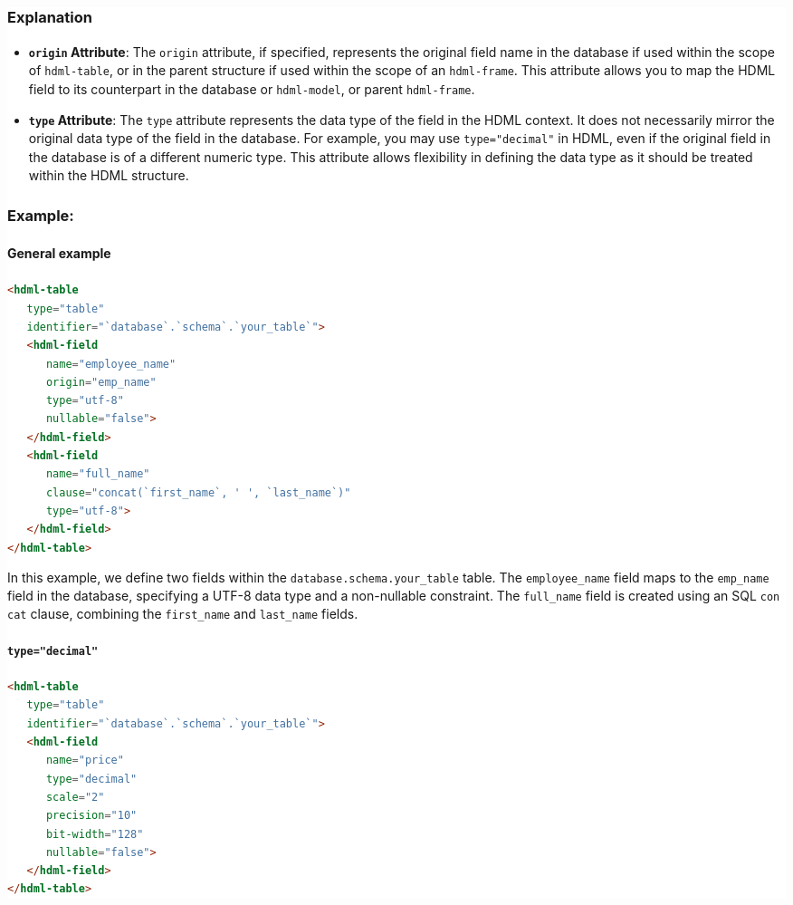 ### Explanation

- **`origin` Attribute**: The `origin` attribute, if specified, represents the original field name in the database if used within the scope of `hdml-table`, or in the parent structure if used within the scope of an `hdml-frame`. This attribute allows you to map the HDML field to its counterpart in the database or `hdml-model`, or parent `hdml-frame`.

- **`type` Attribute**: The `type` attribute represents the data type of the field in the HDML context. It does not necessarily mirror the original data type of the field in the database. For example, you may use `type="decimal"` in HDML, even if the original field in the database is of a different numeric type. This attribute allows flexibility in defining the data type as it should be treated within the HDML structure.

### Example:

#### General example

```html
<hdml-table
   type="table"
   identifier="`database`.`schema`.`your_table`">
   <hdml-field
      name="employee_name"
      origin="emp_name"
      type="utf-8"
      nullable="false">
   </hdml-field>
   <hdml-field
      name="full_name"
      clause="concat(`first_name`, ' ', `last_name`)"
      type="utf-8">
   </hdml-field>
</hdml-table>
```

In this example, we define two fields within the `database.schema.your_table` table. The `employee_name` field maps to the `emp_name` field in the database, specifying a UTF-8 data type and a non-nullable constraint. The `full_name` field is created using an SQL `concat` clause, combining the `first_name` and `last_name` fields.

#### `type="decimal"`

```html
<hdml-table
   type="table"
   identifier="`database`.`schema`.`your_table`">
   <hdml-field
      name="price"
      type="decimal"
      scale="2"
      precision="10"
      bit-width="128"
      nullable="false">
   </hdml-field>
</hdml-table>
```
